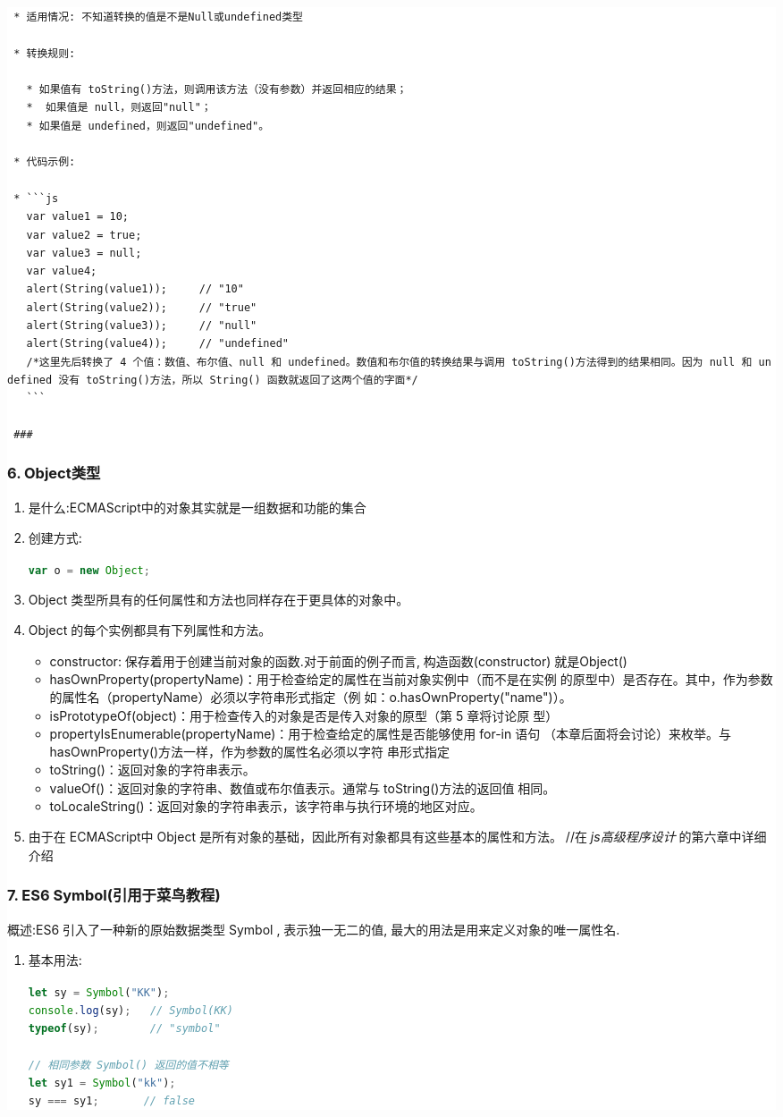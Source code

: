      * 适用情况: 不知道转换的值是不是Null或undefined类型

     * 转换规则:

       * 如果值有 toString()方法，则调用该方法（没有参数）并返回相应的结果；
       *  如果值是 null，则返回"null"；
       * 如果值是 undefined，则返回"undefined"。 

     * 代码示例:

     * ```js
       var value1 = 10;
       var value2 = true;
       var value3 = null;
       var value4; 
       alert(String(value1));     // "10" 
       alert(String(value2));     // "true" 
       alert(String(value3));     // "null" 
       alert(String(value4));     // "undefined" 
       /*这里先后转换了 4 个值：数值、布尔值、null 和 undefined。数值和布尔值的转换结果与调用 toString()方法得到的结果相同。因为 null 和 undefined 没有 toString()方法，所以 String() 函数就返回了这两个值的字面*/
       ```

     ### 

### 6. Object类型

1. 是什么:ECMAScript中的对象其实就是一组数据和功能的集合

2. 创建方式: 

   ```js
   var o = new Object;
   ```

3. Object 类型所具有的任何属性和方法也同样存在于更具体的对象中。 
4. Object 的每个实例都具有下列属性和方法。
   * constructor: 保存着用于创建当前对象的函数.对于前面的例子而言, 构造函数(constructor) 就是Object()
   * hasOwnProperty(propertyName)：用于检查给定的属性在当前对象实例中（而不是在实例 的原型中）是否存在。其中，作为参数的属性名（propertyName）必须以字符串形式指定（例 如：o.hasOwnProperty("name")）。
   * isPrototypeOf(object)：用于检查传入的对象是否是传入对象的原型（第 5 章将讨论原 型） 
   * propertyIsEnumerable(propertyName)：用于检查给定的属性是否能够使用 for-in 语句 （本章后面将会讨论）来枚举。与 hasOwnProperty()方法一样，作为参数的属性名必须以字符 串形式指定
   * toString()：返回对象的字符串表示。 
   * valueOf()：返回对象的字符串、数值或布尔值表示。通常与 toString()方法的返回值 相同。 
   *  toLocaleString()：返回对象的字符串表示，该字符串与执行环境的地区对应。 

5. 由于在 ECMAScript中 Object 是所有对象的基础，因此所有对象都具有这些基本的属性和方法。 //在 *js高级程序设计* 的第六章中详细介绍

### 7. ES6 Symbol(引用于菜鸟教程)

概述:ES6 引入了一种新的原始数据类型 Symbol , 表示独一无二的值, 最大的用法是用来定义对象的唯一属性名.

1. 基本用法:

   ```js
   let sy = Symbol("KK");
   console.log(sy);   // Symbol(KK)
   typeof(sy);        // "symbol"
    
   // 相同参数 Symbol() 返回的值不相等
   let sy1 = Symbol("kk"); 
   sy === sy1;       // false
   ```
